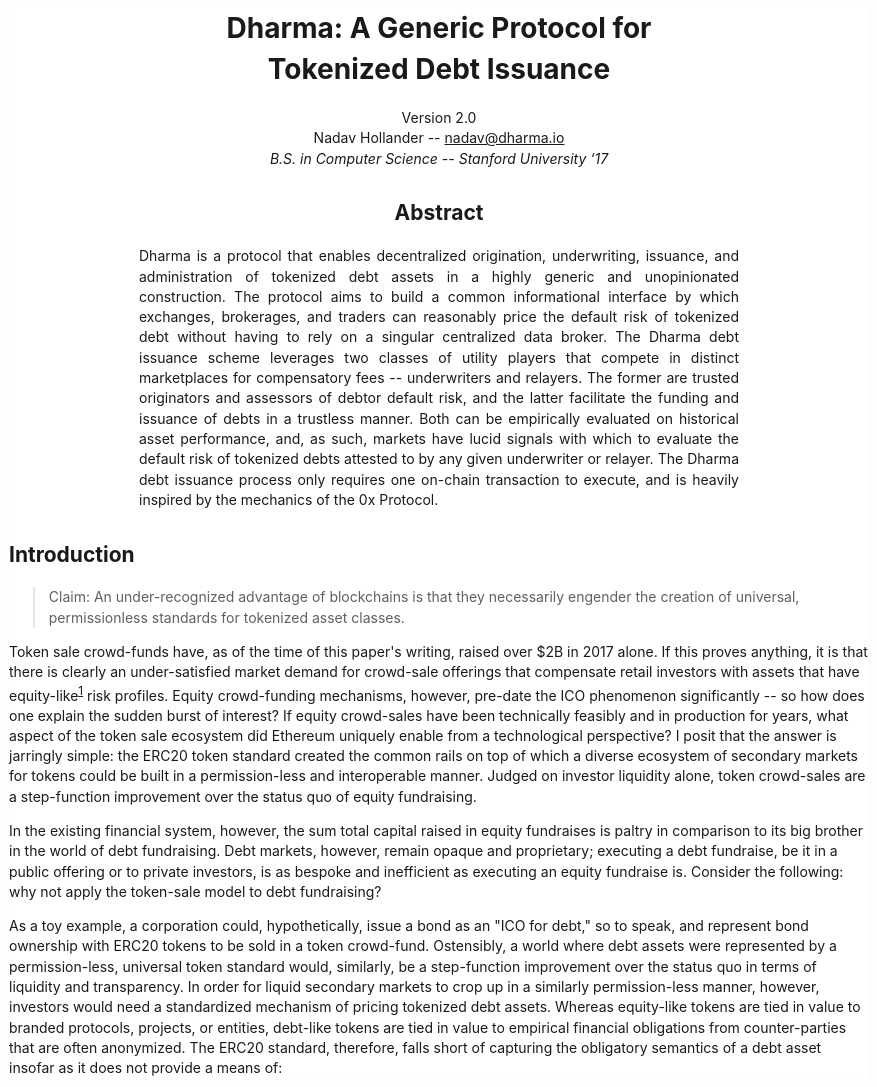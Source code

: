 <center>
  <h1>Dharma: A Generic Protocol for <br>Tokenized Debt Issuance</h1>
  Version 2.0<br>
  Nadav Hollander -- <a href='mailto:nadav@dharma.io'>nadav@dharma.io</a><br>
  <i>B.S. in Computer Science -- Stanford University ‘17</i>
  <h2 id="abstract">Abstract</h2>
</center>
<div style="text-align: justify; width: 600px; margin: 0 auto;">
Dharma is a protocol that enables decentralized origination, underwriting, issuance, and administration of tokenized debt assets in a highly generic and unopinionated construction.  The protocol aims to build a common informational interface by which exchanges, brokerages, and traders can reasonably price the default risk of tokenized debt without having to rely on a singular centralized data broker. The Dharma debt issuance scheme leverages two classes of utility players that compete in distinct marketplaces for compensatory fees -- underwriters and relayers.  The former are trusted originators and assessors of debtor
default risk, and the latter facilitate the funding and issuance of debts in a trustless manner.  Both can be empirically evaluated on historical asset performance, and, as such, markets have lucid signals with which to evaluate the default risk of tokenized debts attested to by any given underwriter or relayer.  The Dharma debt issuance process only requires one on-chain transaction to execute, and is heavily inspired by the mechanics of the 0x Protocol.</div>

## Introduction
> Claim: An under-recognized advantage of blockchains is that they necessarily engender the creation
of universal, permissionless standards for tokenized asset classes.

Token sale crowd-funds have, as of the time of this paper's writing, raised over $2B in 2017 alone.  If this proves anything, it is that there is clearly an under-satisfied market demand for crowd-sale offerings that compensate retail investors with assets that have equity-like<sup id="a1">[1](#f1)</sup>
 risk profiles.  Equity crowd-funding mechanisms, however, pre-date the ICO phenomenon significantly -- so how does one explain the sudden burst of interest? If equity crowd-sales have been technically feasibly and in production for years, what aspect of the token sale ecosystem did Ethereum uniquely enable from a technological perspective?  I posit that the answer is jarringly simple: the ERC20 token standard created the common rails on top of which a diverse ecosystem of secondary markets for tokens could be built in a permission-less and interoperable manner.  Judged on investor liquidity alone, token crowd-sales are a step-function improvement over the status quo of equity fundraising.

In the existing financial system, however, the sum total capital raised in equity fundraises is paltry in comparison to its big brother in the world of debt fundraising.  Debt markets, however, remain opaque and proprietary; executing a debt fundraise, be it in a public offering or to private investors, is as bespoke and inefficient as executing an equity fundraise is.  Consider the following: why not apply the token-sale model to debt fundraising?  

As a toy example, a corporation could, hypothetically, issue a bond as an "ICO for debt," so to speak, and represent bond ownership with ERC20 tokens to be sold in a token crowd-fund.  Ostensibly, a world where debt assets were represented by a permission-less, universal token standard would, similarly, be a step-function improvement over the status quo in terms of liquidity and transparency.   In order for liquid secondary markets to crop up in a similarly permission-less manner, however, investors would need a standardized mechanism of pricing tokenized debt assets.  Whereas equity-like tokens are tied in value to branded protocols, projects, or entities, debt-like tokens are tied in value to empirical financial obligations from counter-parties that are often anonymized.  The ERC20 standard, therefore, falls short of capturing the obligatory semantics of a debt asset insofar as it does not provide a means of:
